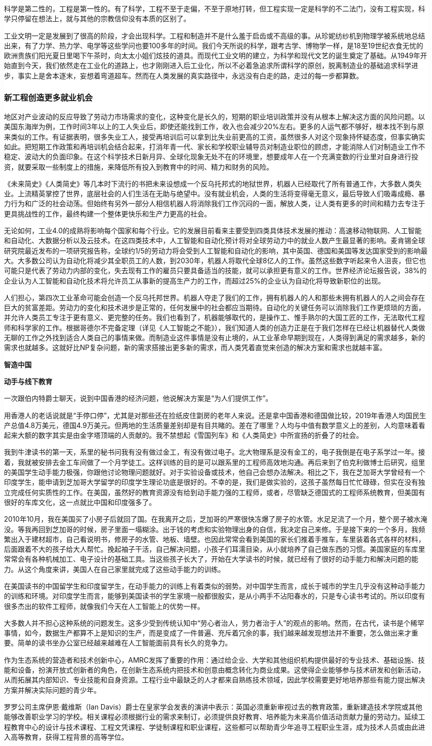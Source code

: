 科学是第二性的，工程是第一性的。有了科学，工程不至于走偏，不至于原地打转，但工程实现一定是科学的不二法门，没有工程实现，科学只停留在想法上，就与其他的宗教信仰没有本质的区别了。

工业文明一定是发展到了很高的阶段，才会出现科学。工程和制造并不是什么羞于启齿或不高级的事。从珍妮纺纱机到物理学被系统地总结出来，有了力学、热力学、电学等这些学问也要100多年的时间。我们今天所说的科学，跟考古学、博物学一样，是18至19世纪衣食无忧的欧洲贵族们阳光夏日里喝下午茶时，向太太小姐们炫技的道具。而现代工业文明的建立，为科学和现代文艺的诞生奠定了基础。从1949年开始直到今天，我们依然走在工业化的道路上，也才刚刚进入后工业化，所以不必着急追求所谓科学的原创，脱离制造业的基础追求科学进步，事实上是舍本逐末，妄想着弯道超车。然而在人类发展的真实路径中，永远没有白走的路，走过的每一步都算数。

### 新工程创造更多就业机会

地区对产业波动的反应导致了劳动力市场需求的变化，这种变化是长久的，短期的职业培训政策并没有从根本上解决这方面的风险问题。以美国东海岸为例，工作时间3年以上的工人失业后，即使还能找到工作，收入也会减少20%左右。更多的人运气都不够好，根本找不到与原来类似的工作。有证据表明，很多失业工人，接受再培训后可以拿到比失业前更高的工资，虽然很多人对这个现象持怀疑态度，但事实确实如此。把短期工作政策和再培训机会结合起来，打消年青一代、家长和学校职业辅导员对制造业职位的顾虑，才能消除人们对制造业工作不稳定、波动大的负面印象。在这个科学技术日新月异、全球化现象无处不在的环境里，想要成年人在一个充满变数的行业里对自身进行投资，就要采取一些制度上的措施，来降低所有投入到教育中的时间、精力和财务的风险。

《未来简史》《人类简史》等几本时下流行的书把未来设想成一个反乌托邦式的地狱世界，机器人已经取代了所有普通工作，大多数人类失业。上流精英掌控了世界，底层社会的人们生活在无助与绝望中。没有就业机会，人类的生活将变得毫无意义，最后导致人们吸毒成瘾、暴力行为和广泛的社会动荡。但始终有另外一部分人相信机器人将消除我们工作沉闷的一面，解放人类，让人类有更多的时间和精力去专注于更具挑战性的工作，最终构建一个整体更快乐和生产力更高的社会。

无论如何，工业4.0的成熟将影响每个国家和每个行业。它的发展目前看来主要受到四类具体技术发展的推动：高速移动物联网、人工智能和自动化、大数据分析以及云技术。在这四类技术中，人工智能和自动化预计将对全球劳动力中的就业人数产生最显著的影响。麦肯锡全球研究院最近发布的一项研究报告称，全球约1/5的劳动力将会受到人工智能和自动化的影响，其中英国、德国和美国等发达国家受到的影响最大。大多数公司认为自动化将减少其全职员工的人数，到2030年，机器人将取代全球8亿人的工作。虽然这些数字听起来令人沮丧，但它也可能只是代表了劳动力内部的变化，失去现有工作的雇员只要具备适当的技能，就可以承担更有意义的工作。世界经济论坛报告说，38%的企业认为人工智能和自动化技术将允许员工从事新的提高生产力的工作，而超过25%的企业认为自动化将导致新职位的出现。

人们担心，第四次工业革命可能会创造一个反乌托邦世界。机器人夺走了我们的工作，拥有机器人的人和那些未拥有机器人的人之间会存在巨大的贫富差距。劳动力的变化和技术进步是正常的，任何发展中的社会都应当期待。自动化的关键任务可以消除我们工作更烦琐的方面，并允许人类员工专注于更有意义、更完整的任务。我们也看到了，机器能够取代的，是操作工、惟手熟尔的大国工匠的工作，无法取代工程师和科学家的工作。根据哥德尔不完备定理（详见《人工智能之不能》），我们知道人类的创造力正是在于我们怎样在已经让机器替代人类做无聊的工作之外找到适合人类自己的事情来做。而制造业这件事情是没有止境的，从工业革命早期到现在，人类得到满足的需求越多，新的需求也就越多。这就好比NP复杂问题，新的需求搭接出更多新的需求，而人类凭着直觉来创造的解决方案和需求也就越丰富。

**智造中国**

**动手与线下教育**

一次跟伯内特爵士聊天，说到中国香港的经济问题，他说解决方案是“为人们提供工作”。

用香港人的老话说就是“手停口停”，尤其是对那些还在捡纸皮住劏房的老年人来说。还是拿中国香港和德国做比较，2019年香港人均国民生产总值4.8万美元，德国4.9万美元。但两地的生活质量差别却是有目共睹的。差在了哪里？人均与中值有数学意义上的差别，人均意味着看起来大额的数字其实是由金字塔顶端的人贡献的。我不禁想起《雪国列车》和《人类简史》中所宣扬的折叠了的社会。

我到牛津读书的第一天，系里的秘书问我有没有做过金工，有没有做过电子。北大物理系是没有金工的，电子我倒是在电子系学过一年。接着，我就被安排去金工车间做了一个月学徒工。这样训练的目的是可以跟系里的工程师高效地沟通。再后来到了伯克利做博士后研究，组里的美国学生动手能力极强，你跟他讨论物理问题就好。对于实验设备或技术，他自己会想办法解决。相比之下，我在芝加哥大学曾经有一个印度学生，能申请到芝加哥大学留学的印度学生理论功底是很好的。不幸的是，我们是做实验的，这孩子虽然每日忙忙碌碌，但实在没有独立完成任何实质性的工作。在美国，虽然好的教育资源没有给到动手能力强的工程师，或者，尽管缺乏德国式的工程师系统教育，但美国有很好的车库文化，这一点就比中国和印度强多了。

2010年10月，我在美国买了小房子后就回了国。在我离开之后，芝加哥的严寒很快冻爆了房子的水管。水足足流了一个月，整个房子被水淹没。等我再回到芝加哥的时候，房子里面一塌糊涂。出于钱的考虑和实验物理出身的自信，我决定自己来修。于是接下来的一个多月，我频繁出入于建材超市，自己看说明书，修房子的水管、地板、墙壁。也因此常常会看到美国的家长们推着手推车，车里装着各式各样的材料，后面跟着不大的孩子给大人帮忙。挽起袖子干活，自己解决问题，小孩子们耳濡目染，从小就培养了自己做东西的习惯。美国家庭的车库里常常会有各种机械加工、电子设计的基础工具。当这些孩子长大了，开始在大学读书的时候，就已经有了很好的动手能力和解决问题的能力。从这个角度来讲，美国人在自己家里就完成了这些动手能力的训练。

在美国读书的中国留学生和印度留学生，在动手能力的训练上有着类似的弱势。对中国学生而言，成长于城市的学生几乎没有这种动手能力的训练和环境。对印度学生而言，能够到美国读书的学生家境一般都很殷实，是从小两手不沾阳春水的，只是专心读书考试的。所以印度有很多杰出的软件工程师，就像我们今天在人工智能上的优势一样。

大多数人并不担心这种系统的问题发生。这多少受到传统认知中“劳心者治人，劳力者治于人”的观点的影响。然而，在古代，读书是个稀罕事情，如今，数据生产都算不上是知识的生产，而是变成了一件普遍、充斥着冗余的事，我们越来越发现想法并不重要，怎么做出来才重要。简单的读书坐办公室已经越来越难在人工智能面前具有长久的竞争力。

作为生态系统的营造者和技术创新中心，AMRC发挥了重要的作用：通过给企业、大学和其他组织机构提供最好的专业技术、基础设施、技能和设备，扮演开放式创新者的角色，在创新生态系统内把技术和创意由概念转化为商业成果。这使得企业能够参与技术研发和创新活动，从而拓展其内部知识、专业技能和自身资源。工程行业中最缺乏的人才都来自熟练技术领域，因此学校需要更好地培养那些有能力提出解决方案并解决实际问题的青少年。

罗罗公司主席伊恩·戴维斯（Ian Davis）爵士在皇家学会发表的演讲中表示：英国必须重新审视过去的教育政策，重新建造技术学院或其他能够改善职业学习的学校。相关课程必须根据行业的需求来制订，必须提供良好教育、培养能为未来高价值活动贡献力量的劳动力。延续工程教育中心的设计与技术课程、工程文凭课程、学徒制课程和职业课程，这些都可以帮助青少年追寻工程职业生涯，成为技术人员或由此进入高等教育，获得工程背景的高等学位。
